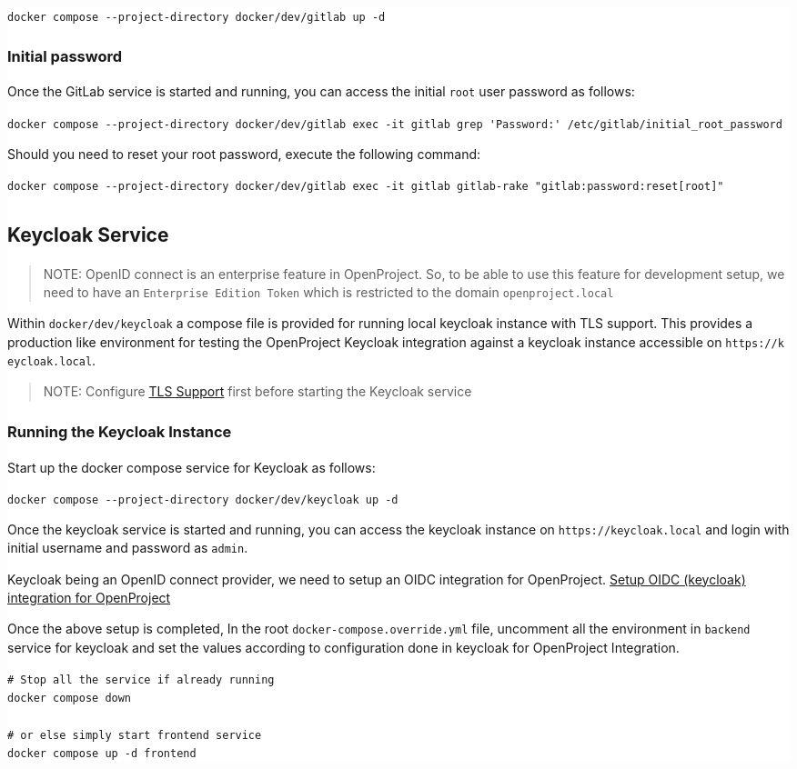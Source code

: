 ```shell
docker compose --project-directory docker/dev/gitlab up -d
```

### Initial password

Once the GitLab service is started and running, you can access the initial `root` user password as follows:

```shell
docker compose --project-directory docker/dev/gitlab exec -it gitlab grep 'Password:' /etc/gitlab/initial_root_password
```

Should you need to reset your root password, execute the following command:

```shell
docker compose --project-directory docker/dev/gitlab exec -it gitlab gitlab-rake "gitlab:password:reset[root]"
```

## Keycloak Service

> NOTE: OpenID connect is an enterprise feature in OpenProject. So, to be able to use this feature for development setup, we need to have an `Enterprise Edition Token` which is restricted to the domain `openproject.local`

Within `docker/dev/keycloak` a compose file is provided for running local keycloak instance with TLS support. This provides
a production like environment for testing the OpenProject Keycloak integration against a keycloak instance accessible on `https://keycloak.local`.

> NOTE: Configure [TLS Support](#tls-support) first before starting the Keycloak service

### Running the Keycloak Instance

Start up the docker compose service for Keycloak as follows:

```shell
docker compose --project-directory docker/dev/keycloak up -d
```

Once the keycloak service is started and running, you can access the keycloak instance on `https://keycloak.local` 
and login with initial username and password as `admin`.

Keycloak being an OpenID connect provider, we need to setup an OIDC integration for OpenProject.
[Setup OIDC (keycloak) integration for OpenProject](../../installation-and-operations/misc/custom-openid-connect-providers/#keycloak)

Once the above setup is completed, In the root `docker-compose.override.yml` file, uncomment all the environment in `backend` service for keycloak and set the values according to configuration done in keycloak for OpenProject Integration.

```shell
# Stop all the service if already running
docker compose down

# or else simply start frontend service
docker compose up -d frontend
```
